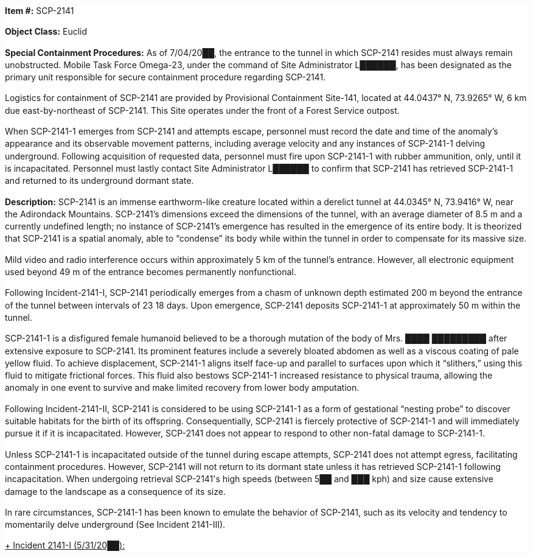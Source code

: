 **Item #:** SCP-2141

**Object Class:** Euclid

**Special Containment Procedures:** As of 7/04/20██, the entrance to the tunnel in which SCP-2141 resides must always remain unobstructed. Mobile Task Force Omega-23, under the command of Site Administrator L██████, has been designated as the primary unit responsible for secure containment procedure regarding SCP-2141.

Logistics for containment of SCP-2141 are provided by Provisional Containment Site-141, located at 44.0437° N, 73.9265° W, 6 km due east-by-northeast of SCP-2141. This Site operates under the front of a Forest Service outpost.

When SCP-2141-1 emerges from SCP-2141 and attempts escape, personnel must record the date and time of the anomaly’s appearance and its observable movement patterns, including average velocity and any instances of SCP-2141-1 delving underground. Following acquisition of requested data, personnel must fire upon SCP-2141-1 with rubber ammunition, only, until it is incapacitated. Personnel must lastly contact Site Administrator L██████ to confirm that SCP-2141 has retrieved SCP-2141-1 and returned to its underground dormant state.

**Description:** SCP-2141 is an immense earthworm-like creature located within a derelict tunnel at 44.0345° N, 73.9416° W, near the Adirondack Mountains. SCP-2141’s dimensions exceed the dimensions of the tunnel, with an average diameter of 8.5 m and a currently undefined length; no instance of SCP-2141’s emergence has resulted in the emergence of its entire body. It is theorized that SCP-2141 is a spatial anomaly, able to “condense” its body while within the tunnel in order to compensate for its massive size.

Mild video and radio interference occurs within approximately 5 km of the tunnel’s entrance. However, all electronic equipment used beyond 49 m of the entrance becomes permanently nonfunctional.

Following Incident-2141-I, SCP-2141 periodically emerges from a chasm of unknown depth estimated 200 m beyond the entrance of the tunnel between intervals of 23 18 days. Upon emergence, SCP-2141 deposits SCP-2141-1 at approximately 50 m within the tunnel.

SCP-2141-1 is a disfigured female humanoid believed to be a thorough mutation of the body of Mrs. ████ █████████ after extensive exposure to SCP-2141. Its prominent features include a severely bloated abdomen as well as a viscous coating of pale yellow fluid. To achieve displacement, SCP-2141-1 aligns itself face-up and parallel to surfaces upon which it “slithers,” using this fluid to mitigate frictional forces. This fluid also bestows SCP-2141-1 increased resistance to physical trauma, allowing the anomaly in one event to survive and make limited recovery from lower body amputation.

Following Incident-2141-II, SCP-2141 is considered to be using SCP-2141-1 as a form of gestational “nesting probe” to discover suitable habitats for the birth of its offspring. Consequentially, SCP-2141 is fiercely protective of SCP-2141-1 and will immediately pursue it if it is incapacitated. However, SCP-2141 does not appear to respond to other non-fatal damage to SCP-2141-1.

Unless SCP-2141-1 is incapacitated outside of the tunnel during escape attempts, SCP-2141 does not attempt egress, facilitating containment procedures. However, SCP-2141 will not return to its dormant state unless it has retrieved SCP-2141-1 following incapacitation. When undergoing retrieval SCP-2141's high speeds (between 5██ and ███ kph) and size cause extensive damage to the landscape as a consequence of its size.

In rare circumstances, SCP-2141-1 has been known to emulate the behavior of SCP-2141, such as its velocity and tendency to momentarily delve underground (See Incident 2141-III).

[+ Incident 2141-I (5/31/20██):](javascript:;)
